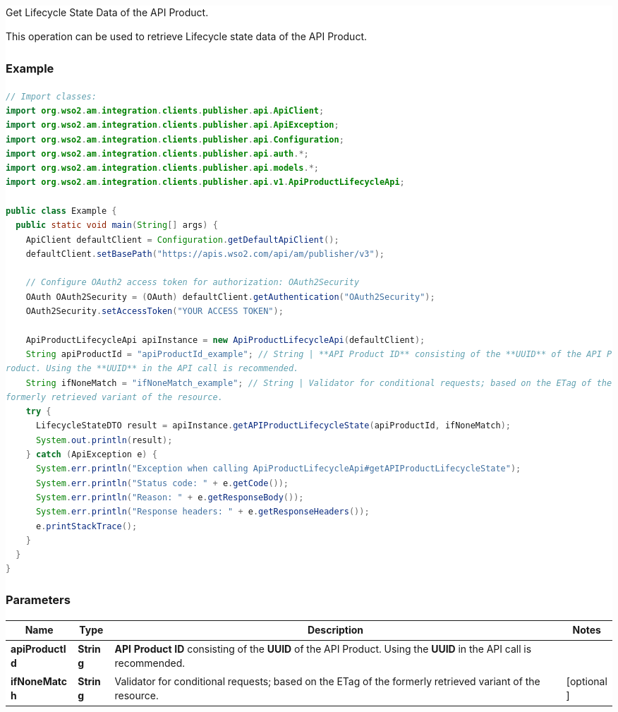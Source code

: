 Get Lifecycle State Data of the API Product.

This operation can be used to retrieve Lifecycle state data of the API Product. 

### Example
```java
// Import classes:
import org.wso2.am.integration.clients.publisher.api.ApiClient;
import org.wso2.am.integration.clients.publisher.api.ApiException;
import org.wso2.am.integration.clients.publisher.api.Configuration;
import org.wso2.am.integration.clients.publisher.api.auth.*;
import org.wso2.am.integration.clients.publisher.api.models.*;
import org.wso2.am.integration.clients.publisher.api.v1.ApiProductLifecycleApi;

public class Example {
  public static void main(String[] args) {
    ApiClient defaultClient = Configuration.getDefaultApiClient();
    defaultClient.setBasePath("https://apis.wso2.com/api/am/publisher/v3");
    
    // Configure OAuth2 access token for authorization: OAuth2Security
    OAuth OAuth2Security = (OAuth) defaultClient.getAuthentication("OAuth2Security");
    OAuth2Security.setAccessToken("YOUR ACCESS TOKEN");

    ApiProductLifecycleApi apiInstance = new ApiProductLifecycleApi(defaultClient);
    String apiProductId = "apiProductId_example"; // String | **API Product ID** consisting of the **UUID** of the API Product. Using the **UUID** in the API call is recommended. 
    String ifNoneMatch = "ifNoneMatch_example"; // String | Validator for conditional requests; based on the ETag of the formerly retrieved variant of the resource. 
    try {
      LifecycleStateDTO result = apiInstance.getAPIProductLifecycleState(apiProductId, ifNoneMatch);
      System.out.println(result);
    } catch (ApiException e) {
      System.err.println("Exception when calling ApiProductLifecycleApi#getAPIProductLifecycleState");
      System.err.println("Status code: " + e.getCode());
      System.err.println("Reason: " + e.getResponseBody());
      System.err.println("Response headers: " + e.getResponseHeaders());
      e.printStackTrace();
    }
  }
}
```

### Parameters

Name | Type | Description  | Notes
------------- | ------------- | ------------- | -------------
 **apiProductId** | **String**| **API Product ID** consisting of the **UUID** of the API Product. Using the **UUID** in the API call is recommended.  |
 **ifNoneMatch** | **String**| Validator for conditional requests; based on the ETag of the formerly retrieved variant of the resource.  | [optional]
